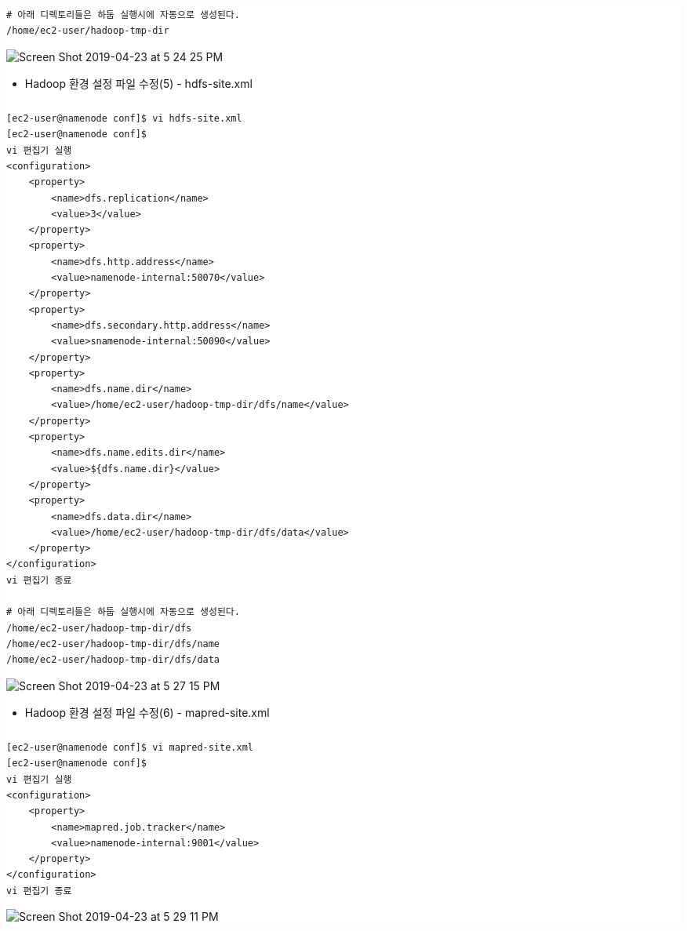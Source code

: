     # 아래 디렉토리들은 하둡 실행시에 자동으로 생성된다.
    /home/ec2-user/hadoop-tmp-dir
<img width="837" alt="Screen Shot 2019-04-23 at 5 24 25 PM" src="https://user-images.githubusercontent.com/46523571/56566001-a9627500-65ec-11e9-95f6-612d68b3bc25.png">

* Hadoop 환경 설정 파일 수정(5) - hdfs-site.xml
###
    [ec2-user@namenode conf]$ vi hdfs-site.xml
    [ec2-user@namenode conf]$ 
    vi 편집기 실행 
    <configuration>
        <property>
            <name>dfs.replication</name>
            <value>3</value>
        </property>
        <property>
            <name>dfs.http.address</name>
            <value>namenode-internal:50070</value>
        </property>
        <property>
            <name>dfs.secondary.http.address</name>
            <value>snamenode-internal:50090</value>
        </property>
        <property>
            <name>dfs.name.dir</name>
            <value>/home/ec2-user/hadoop-tmp-dir/dfs/name</value>
        </property>
        <property>
            <name>dfs.name.edits.dir</name>
            <value>${dfs.name.dir}</value>
        </property>
        <property>
            <name>dfs.data.dir</name>
            <value>/home/ec2-user/hadoop-tmp-dir/dfs/data</value>
        </property>
    </configuration>
    vi 편집기 종료
    
    # 아래 디렉토리들은 하둡 실행시에 자동으로 생성된다.
    /home/ec2-user/hadoop-tmp-dir/dfs
    /home/ec2-user/hadoop-tmp-dir/dfs/name
    /home/ec2-user/hadoop-tmp-dir/dfs/data
<img width="837" alt="Screen Shot 2019-04-23 at 5 27 15 PM" src="https://user-images.githubusercontent.com/46523571/56566199-0eb66600-65ed-11e9-914c-0ea6b4c2ff0d.png">

* Hadoop 환경 설정 파일 수정(6) - mapred-site.xml
###
    [ec2-user@namenode conf]$ vi mapred-site.xml
    [ec2-user@namenode conf]$ 
    vi 편집기 실행
    <configuration>
        <property>
            <name>mapred.job.tracker</name>
            <value>namenode-internal:9001</value>
        </property>
    </configuration>
    vi 편집기 종료
<img width="835" alt="Screen Shot 2019-04-23 at 5 29 11 PM" src="https://user-images.githubusercontent.com/46523571/56566327-54732e80-65ed-11e9-9967-3f967d7f6bc5.png">
